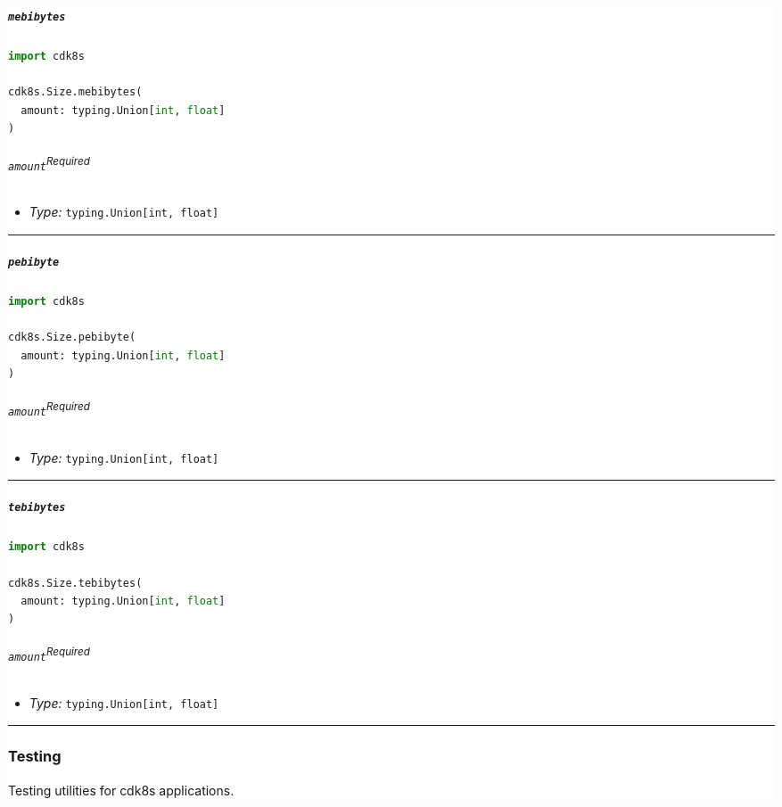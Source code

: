 ##### `mebibytes` <a name="cdk8s.Size.mebibytes"></a>

```python
import cdk8s

cdk8s.Size.mebibytes(
  amount: typing.Union[int, float]
)
```

###### `amount`<sup>Required</sup> <a name="cdk8s.Size.parameter.amount"></a>

- *Type:* `typing.Union[int, float]`

---

##### `pebibyte` <a name="cdk8s.Size.pebibyte"></a>

```python
import cdk8s

cdk8s.Size.pebibyte(
  amount: typing.Union[int, float]
)
```

###### `amount`<sup>Required</sup> <a name="cdk8s.Size.parameter.amount"></a>

- *Type:* `typing.Union[int, float]`

---

##### `tebibytes` <a name="cdk8s.Size.tebibytes"></a>

```python
import cdk8s

cdk8s.Size.tebibytes(
  amount: typing.Union[int, float]
)
```

###### `amount`<sup>Required</sup> <a name="cdk8s.Size.parameter.amount"></a>

- *Type:* `typing.Union[int, float]`

---



### Testing <a name="cdk8s.Testing"></a>

Testing utilities for cdk8s applications.

